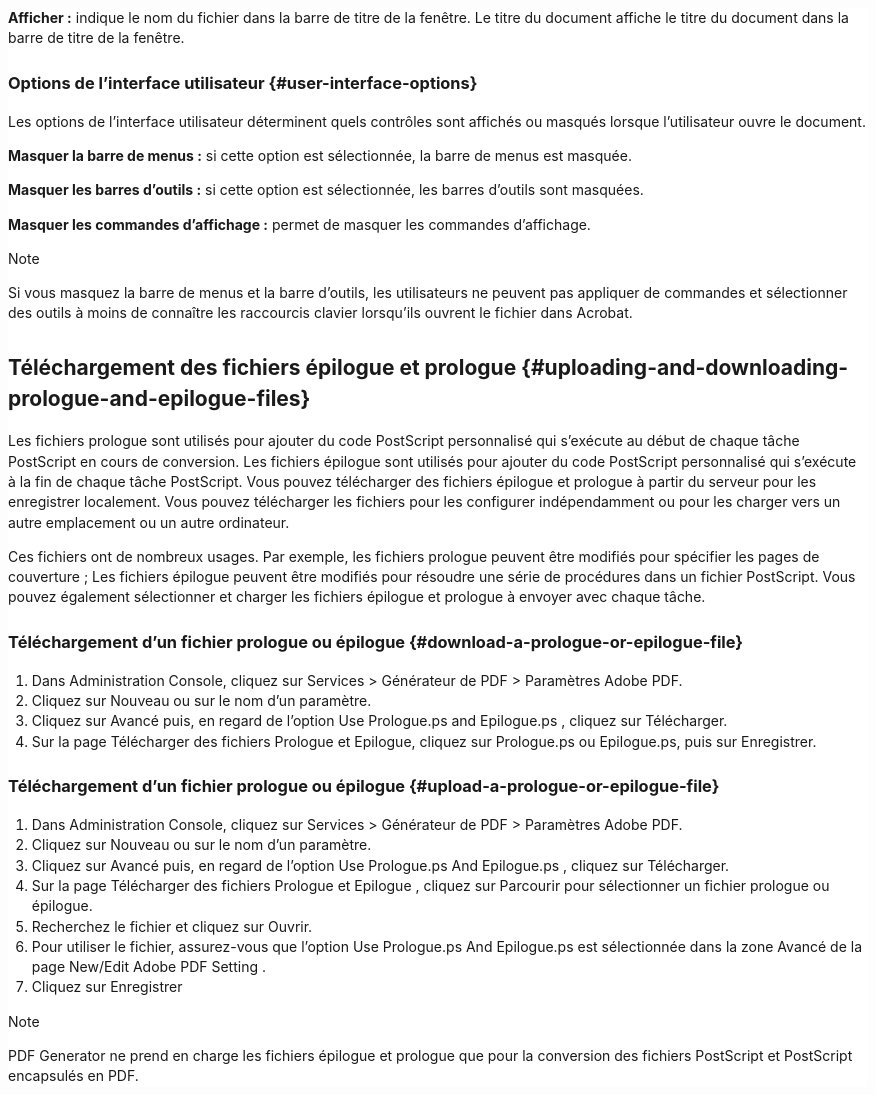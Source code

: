 **Afficher :** indique le nom du fichier dans la barre de titre de la fenêtre. Le titre du document affiche le titre du document dans la barre de titre de la fenêtre.

### Options de l’interface utilisateur {#user-interface-options}

Les options de l’interface utilisateur déterminent quels contrôles sont affichés ou masqués lorsque l’utilisateur ouvre le document.

**Masquer la barre de menus :** si cette option est sélectionnée, la barre de menus est masquée.

**Masquer les barres d’outils :** si cette option est sélectionnée, les barres d’outils sont masquées.

**Masquer les commandes d’affichage :** permet de masquer les commandes d’affichage.

>[!NOTE]
>
>Si vous masquez la barre de menus et la barre d’outils, les utilisateurs ne peuvent pas appliquer de commandes et sélectionner des outils à moins de connaître les raccourcis clavier lorsqu’ils ouvrent le fichier dans Acrobat.

## Téléchargement des fichiers épilogue et prologue {#uploading-and-downloading-prologue-and-epilogue-files}

Les fichiers prologue sont utilisés pour ajouter du code PostScript personnalisé qui s’exécute au début de chaque tâche PostScript en cours de conversion. Les fichiers épilogue sont utilisés pour ajouter du code PostScript personnalisé qui s’exécute à la fin de chaque tâche PostScript. Vous pouvez télécharger des fichiers épilogue et prologue à partir du serveur pour les enregistrer localement. Vous pouvez télécharger les fichiers pour les configurer indépendamment ou pour les charger vers un autre emplacement ou un autre ordinateur.

Ces fichiers ont de nombreux usages. Par exemple, les fichiers prologue peuvent être modifiés pour spécifier les pages de couverture ; Les fichiers épilogue peuvent être modifiés pour résoudre une série de procédures dans un fichier PostScript. Vous pouvez également sélectionner et charger les fichiers épilogue et prologue à envoyer avec chaque tâche.

### Téléchargement d’un fichier prologue ou épilogue {#download-a-prologue-or-epilogue-file}

1. Dans Administration Console, cliquez sur Services > Générateur de PDF > Paramètres Adobe PDF.
1. Cliquez sur Nouveau ou sur le nom d’un paramètre.
1. Cliquez sur Avancé puis, en regard de l’option Use Prologue.ps and Epilogue.ps , cliquez sur Télécharger.
1. Sur la page Télécharger des fichiers Prologue et Epilogue, cliquez sur Prologue.ps ou Epilogue.ps, puis sur Enregistrer.

### Téléchargement d’un fichier prologue ou épilogue {#upload-a-prologue-or-epilogue-file}

1. Dans Administration Console, cliquez sur Services > Générateur de PDF > Paramètres Adobe PDF.
1. Cliquez sur Nouveau ou sur le nom d’un paramètre.
1. Cliquez sur Avancé puis, en regard de l’option Use Prologue.ps And Epilogue.ps , cliquez sur Télécharger.
1. Sur la page Télécharger des fichiers Prologue et Epilogue , cliquez sur Parcourir pour sélectionner un fichier prologue ou épilogue.
1. Recherchez le fichier et cliquez sur Ouvrir.
1. Pour utiliser le fichier, assurez-vous que l’option Use Prologue.ps And Epilogue.ps est sélectionnée dans la zone Avancé de la page New/Edit Adobe PDF Setting .
1. Cliquez sur Enregistrer

>[!NOTE]
>
>PDF Generator ne prend en charge les fichiers épilogue et prologue que pour la conversion des fichiers PostScript et PostScript encapsulés en PDF.
